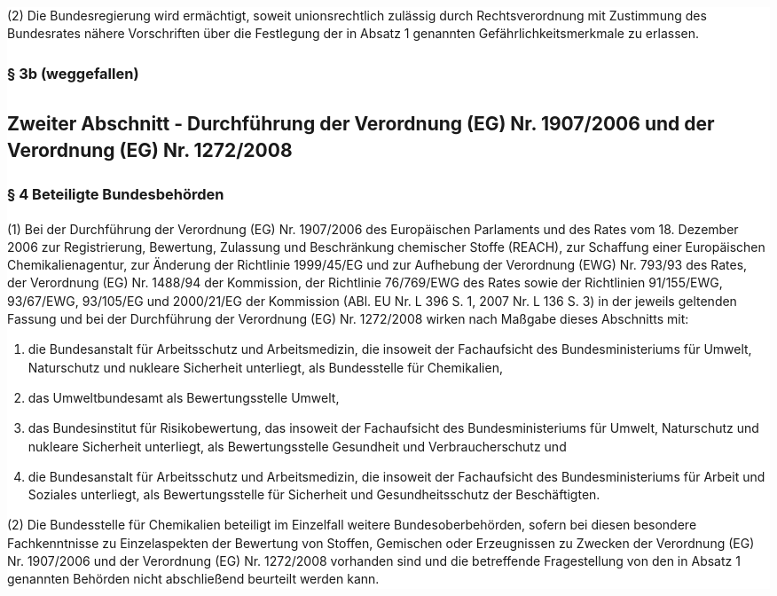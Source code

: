 



(2) Die Bundesregierung wird ermächtigt, soweit unionsrechtlich
zulässig durch Rechtsverordnung mit Zustimmung des Bundesrates nähere
Vorschriften über die Festlegung der in Absatz 1 genannten
Gefährlichkeitsmerkmale zu erlassen.


### § 3b (weggefallen)


## Zweiter Abschnitt - Durchführung der Verordnung (EG) Nr. 1907/2006 und der Verordnung (EG) Nr. 1272/2008



### § 4 Beteiligte Bundesbehörden

(1) Bei der Durchführung der Verordnung (EG) Nr. 1907/2006 des
Europäischen Parlaments und des Rates vom 18. Dezember 2006 zur
Registrierung, Bewertung, Zulassung und Beschränkung chemischer Stoffe
(REACH), zur Schaffung einer Europäischen Chemikalienagentur, zur
Änderung der Richtlinie 1999/45/EG und zur Aufhebung der Verordnung
(EWG) Nr. 793/93 des Rates, der Verordnung (EG) Nr. 1488/94 der
Kommission, der Richtlinie 76/769/EWG des Rates sowie der Richtlinien
91/155/EWG, 93/67/EWG, 93/105/EG und 2000/21/EG der Kommission (ABl.
EU Nr. L 396 S. 1, 2007 Nr. L 136 S. 3) in der jeweils geltenden
Fassung und bei der Durchführung der Verordnung (EG) Nr. 1272/2008
wirken nach Maßgabe dieses Abschnitts mit:

1.  die Bundesanstalt für Arbeitsschutz und Arbeitsmedizin, die insoweit
    der Fachaufsicht des Bundesministeriums für Umwelt, Naturschutz und
    nukleare Sicherheit unterliegt, als Bundesstelle für Chemikalien,


2.  das Umweltbundesamt als Bewertungsstelle Umwelt,


3.  das Bundesinstitut für Risikobewertung, das insoweit der Fachaufsicht
    des Bundesministeriums für Umwelt, Naturschutz und nukleare Sicherheit
    unterliegt, als Bewertungsstelle Gesundheit und Verbraucherschutz und


4.  die Bundesanstalt für Arbeitsschutz und Arbeitsmedizin, die insoweit
    der Fachaufsicht des Bundesministeriums für Arbeit und Soziales
    unterliegt, als Bewertungsstelle für Sicherheit und Gesundheitsschutz
    der Beschäftigten.




(2) Die Bundesstelle für Chemikalien beteiligt im Einzelfall weitere
Bundesoberbehörden, sofern bei diesen besondere Fachkenntnisse zu
Einzelaspekten der Bewertung von Stoffen, Gemischen oder Erzeugnissen
zu Zwecken der Verordnung (EG) Nr. 1907/2006 und der Verordnung (EG)
Nr. 1272/2008 vorhanden sind und die betreffende Fragestellung von den
in Absatz 1 genannten Behörden nicht abschließend beurteilt werden
kann.
